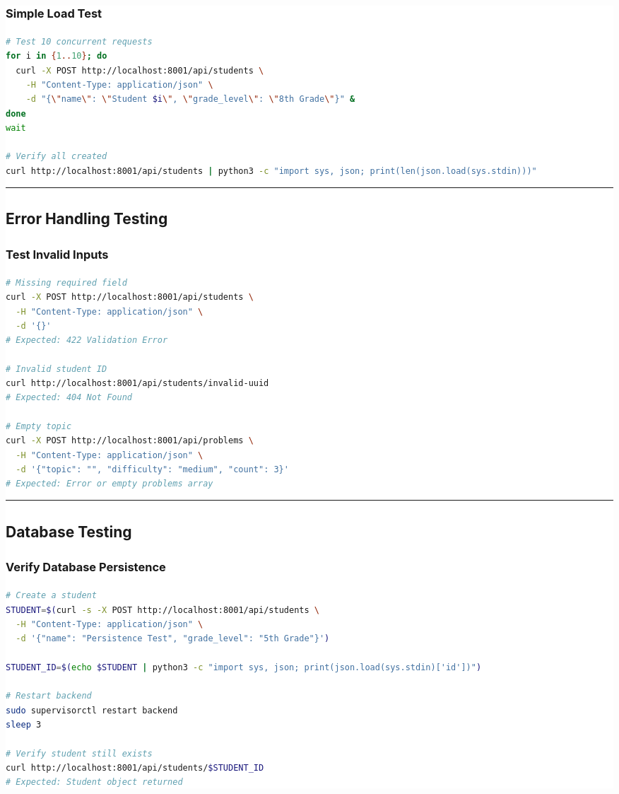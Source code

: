 ### Simple Load Test
```bash
# Test 10 concurrent requests
for i in {1..10}; do
  curl -X POST http://localhost:8001/api/students \
    -H "Content-Type: application/json" \
    -d "{\"name\": \"Student $i\", \"grade_level\": \"8th Grade\"}" &
done
wait

# Verify all created
curl http://localhost:8001/api/students | python3 -c "import sys, json; print(len(json.load(sys.stdin)))"
```

---

## Error Handling Testing

### Test Invalid Inputs
```bash
# Missing required field
curl -X POST http://localhost:8001/api/students \
  -H "Content-Type: application/json" \
  -d '{}'
# Expected: 422 Validation Error

# Invalid student ID
curl http://localhost:8001/api/students/invalid-uuid
# Expected: 404 Not Found

# Empty topic
curl -X POST http://localhost:8001/api/problems \
  -H "Content-Type: application/json" \
  -d '{"topic": "", "difficulty": "medium", "count": 3}'
# Expected: Error or empty problems array
```

---

## Database Testing

### Verify Database Persistence
```bash
# Create a student
STUDENT=$(curl -s -X POST http://localhost:8001/api/students \
  -H "Content-Type: application/json" \
  -d '{"name": "Persistence Test", "grade_level": "5th Grade"}')

STUDENT_ID=$(echo $STUDENT | python3 -c "import sys, json; print(json.load(sys.stdin)['id'])")

# Restart backend
sudo supervisorctl restart backend
sleep 3

# Verify student still exists
curl http://localhost:8001/api/students/$STUDENT_ID
# Expected: Student object returned
```
